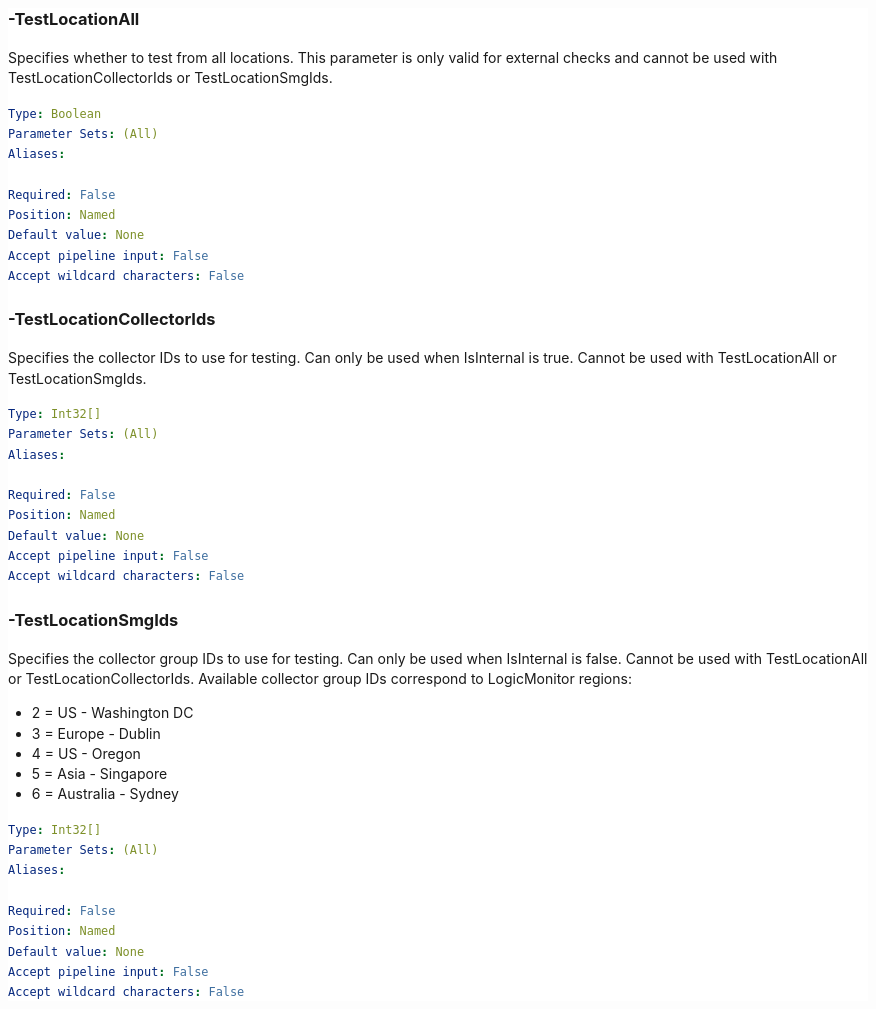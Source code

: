 ### -TestLocationAll
Specifies whether to test from all locations. This parameter is only valid for external checks and cannot be used with TestLocationCollectorIds or TestLocationSmgIds.

```yaml
Type: Boolean
Parameter Sets: (All)
Aliases:

Required: False
Position: Named
Default value: None
Accept pipeline input: False
Accept wildcard characters: False
```

### -TestLocationCollectorIds
Specifies the collector IDs to use for testing. Can only be used when IsInternal is true. Cannot be used with TestLocationAll or TestLocationSmgIds.

```yaml
Type: Int32[]
Parameter Sets: (All)
Aliases:

Required: False
Position: Named
Default value: None
Accept pipeline input: False
Accept wildcard characters: False
```

### -TestLocationSmgIds
Specifies the collector group IDs to use for testing. Can only be used when IsInternal is false. Cannot be used with TestLocationAll or TestLocationCollectorIds.
Available collector group IDs correspond to LogicMonitor regions:
- 2 = US - Washington DC
- 3 = Europe - Dublin
- 4 = US - Oregon
- 5 = Asia - Singapore
- 6 = Australia - Sydney

```yaml
Type: Int32[]
Parameter Sets: (All)
Aliases:

Required: False
Position: Named
Default value: None
Accept pipeline input: False
Accept wildcard characters: False
```
